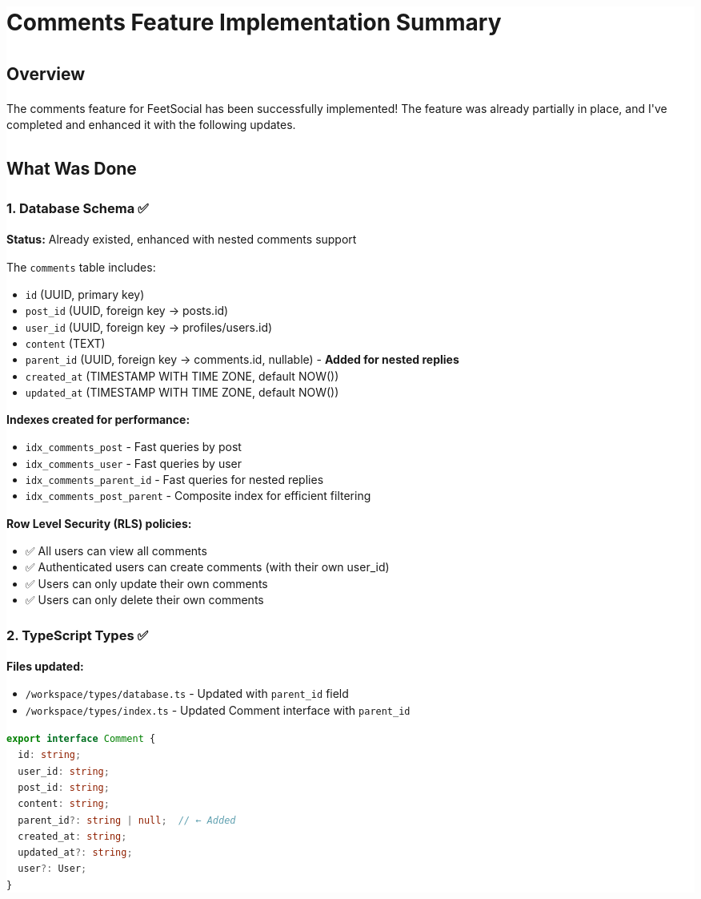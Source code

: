 # Comments Feature Implementation Summary

## Overview
The comments feature for FeetSocial has been successfully implemented! The feature was already partially in place, and I've completed and enhanced it with the following updates.

## What Was Done

### 1. Database Schema ✅
**Status:** Already existed, enhanced with nested comments support

The `comments` table includes:
- `id` (UUID, primary key)
- `post_id` (UUID, foreign key → posts.id)
- `user_id` (UUID, foreign key → profiles/users.id)
- `content` (TEXT)
- `parent_id` (UUID, foreign key → comments.id, nullable) - **Added for nested replies**
- `created_at` (TIMESTAMP WITH TIME ZONE, default NOW())
- `updated_at` (TIMESTAMP WITH TIME ZONE, default NOW())

**Indexes created for performance:**
- `idx_comments_post` - Fast queries by post
- `idx_comments_user` - Fast queries by user  
- `idx_comments_parent_id` - Fast queries for nested replies
- `idx_comments_post_parent` - Composite index for efficient filtering

**Row Level Security (RLS) policies:**
- ✅ All users can view all comments
- ✅ Authenticated users can create comments (with their own user_id)
- ✅ Users can only update their own comments
- ✅ Users can only delete their own comments

### 2. TypeScript Types ✅
**Files updated:**
- `/workspace/types/database.ts` - Updated with `parent_id` field
- `/workspace/types/index.ts` - Updated Comment interface with `parent_id`

```typescript
export interface Comment {
  id: string;
  user_id: string;
  post_id: string;
  content: string;
  parent_id?: string | null;  // ← Added
  created_at: string;
  updated_at?: string;
  user?: User;
}
```
